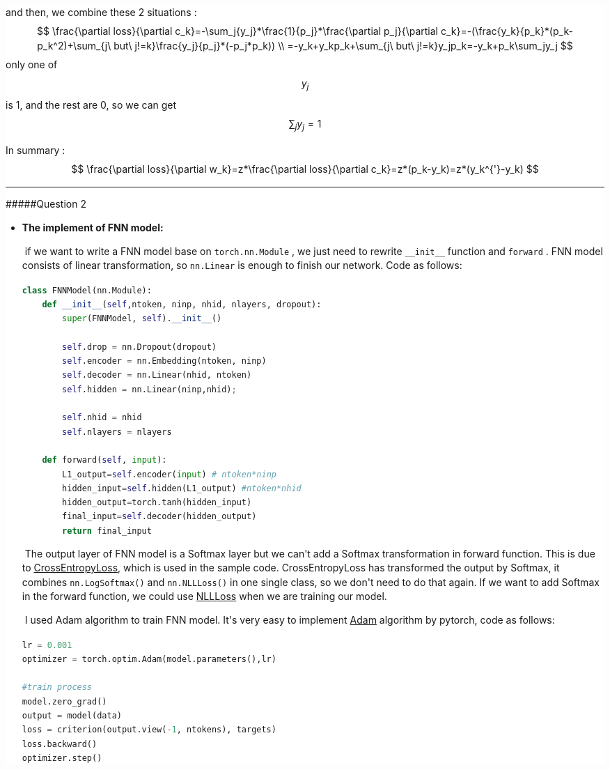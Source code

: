 and then, we combine these 2 situations :
$$
\frac{\partial loss}{\partial c_k}=-\sum_j{y_j}*\frac{1}{p_j}*\frac{\partial p_j}{\partial c_k}=-(\frac{y_k}{p_k}*(p_k-p_k^2)+\sum_{j\ but\ j!=k}\frac{y_j}{p_j}*(-p_j*p_k)) \\
=-y_k+y_kp_k+\sum_{j\ but\ j!=k}y_jp_k=-y_k+p_k\sum_jy_j
$$
only one of $$y_j$$ is 1, and the rest are 0, so we can get $$\sum_{j}y_j=1$$ 

In summary :
$$
\frac{\partial loss}{\partial w_k}=z*\frac{\partial loss}{\partial c_k}=z*(p_k-y_k)=z*(y_k^{'}-y_k)
$$

-----

#####Question 2

* **The implement of FNN model:**

  ​		if we want to write a FNN model base on `torch.nn.Module` , we just need to rewrite `__init__` function and `forward` . FNN model consists of linear transformation, so `nn.Linear` is enough to finish our network. Code as follows:

  ```python
  class FNNModel(nn.Module):
      def __init__(self,ntoken, ninp, nhid, nlayers, dropout): 
          super(FNNModel, self).__init__()
  
          self.drop = nn.Dropout(dropout)
          self.encoder = nn.Embedding(ntoken, ninp) 
          self.decoder = nn.Linear(nhid, ntoken) 
          self.hidden = nn.Linear(ninp,nhid);
  
          self.nhid = nhid
          self.nlayers = nlayers
  
      def forward(self, input):
          L1_output=self.encoder(input) # ntoken*ninp
          hidden_input=self.hidden(L1_output) #ntoken*nhid
          hidden_output=torch.tanh(hidden_input)
          final_input=self.decoder(hidden_output)
          return final_input
  ```

  ​		The output layer of FNN model is a Softmax layer but we can't add a Softmax transformation in forward function. This is due to [CrossEntropyLoss](https://pytorch.org/docs/stable/nn.html#crossentropyloss), which is used in the sample code. CrossEntropyLoss has transformed the output by Softmax, it combines `nn.LogSoftmax()` and `nn.NLLLoss()` in one single class, so we don't need to do that again. If we want to add Softmax in the forward function, we could use [NLLLoss](https://pytorch.org/docs/stable/nn.html#nllloss)  when we are training our model. 

  ​		I used Adam algorithm to train FNN model. It's very easy to implement [Adam](https://pytorch.org/docs/stable/optim.html#torch.optim.Adam) algorithm by pytorch, code as follows:

  ```python
  lr = 0.001
  optimizer = torch.optim.Adam(model.parameters(),lr)
  
  #train process
  model.zero_grad()
  output = model(data)
  loss = criterion(output.view(-1, ntokens), targets)
  loss.backward()
  optimizer.step()
  ```
